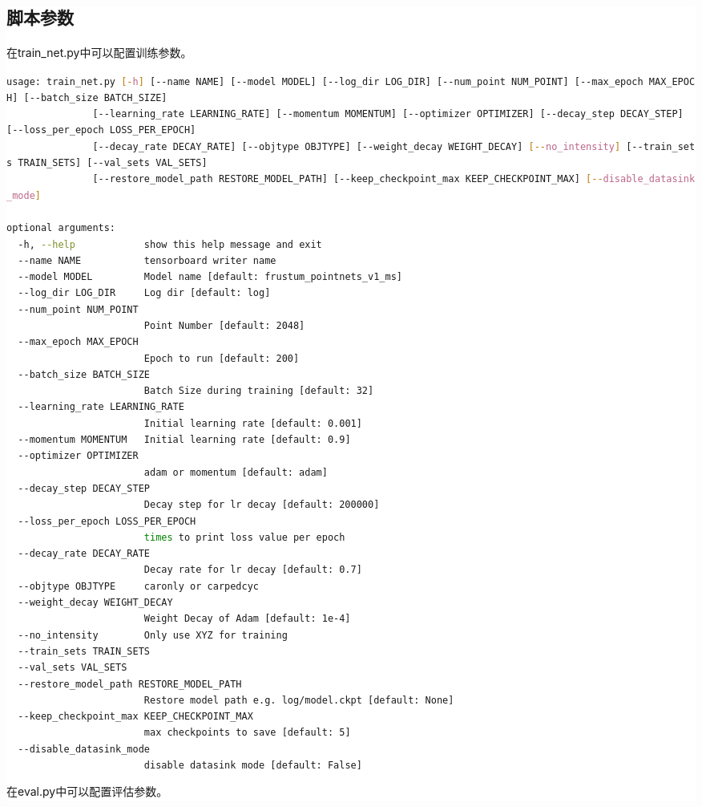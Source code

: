 ## 脚本参数

在train_net.py中可以配置训练参数。

```bash
usage: train_net.py [-h] [--name NAME] [--model MODEL] [--log_dir LOG_DIR] [--num_point NUM_POINT] [--max_epoch MAX_EPOCH] [--batch_size BATCH_SIZE]
               [--learning_rate LEARNING_RATE] [--momentum MOMENTUM] [--optimizer OPTIMIZER] [--decay_step DECAY_STEP] [--loss_per_epoch LOSS_PER_EPOCH]
               [--decay_rate DECAY_RATE] [--objtype OBJTYPE] [--weight_decay WEIGHT_DECAY] [--no_intensity] [--train_sets TRAIN_SETS] [--val_sets VAL_SETS]
               [--restore_model_path RESTORE_MODEL_PATH] [--keep_checkpoint_max KEEP_CHECKPOINT_MAX] [--disable_datasink_mode]

optional arguments:
  -h, --help            show this help message and exit
  --name NAME           tensorboard writer name
  --model MODEL         Model name [default: frustum_pointnets_v1_ms]
  --log_dir LOG_DIR     Log dir [default: log]
  --num_point NUM_POINT
                        Point Number [default: 2048]
  --max_epoch MAX_EPOCH
                        Epoch to run [default: 200]
  --batch_size BATCH_SIZE
                        Batch Size during training [default: 32]
  --learning_rate LEARNING_RATE
                        Initial learning rate [default: 0.001]
  --momentum MOMENTUM   Initial learning rate [default: 0.9]
  --optimizer OPTIMIZER
                        adam or momentum [default: adam]
  --decay_step DECAY_STEP
                        Decay step for lr decay [default: 200000]
  --loss_per_epoch LOSS_PER_EPOCH
                        times to print loss value per epoch
  --decay_rate DECAY_RATE
                        Decay rate for lr decay [default: 0.7]
  --objtype OBJTYPE     caronly or carpedcyc
  --weight_decay WEIGHT_DECAY
                        Weight Decay of Adam [default: 1e-4]
  --no_intensity        Only use XYZ for training
  --train_sets TRAIN_SETS
  --val_sets VAL_SETS
  --restore_model_path RESTORE_MODEL_PATH
                        Restore model path e.g. log/model.ckpt [default: None]
  --keep_checkpoint_max KEEP_CHECKPOINT_MAX
                        max checkpoints to save [default: 5]
  --disable_datasink_mode
                        disable datasink mode [default: False]

```

在eval.py中可以配置评估参数。
